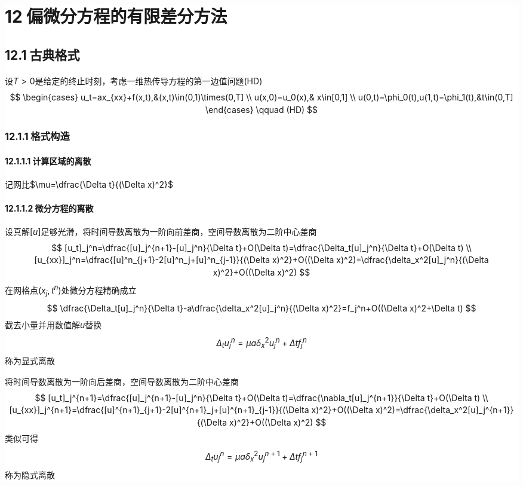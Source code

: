 # 12 偏微分方程的有限差分方法

## 12.1 古典格式

设$T>0$是给定的终止时刻，考虑一维热传导方程的第一边值问题(HD)
$$
\begin{cases}
u_t=ax_{xx}+f(x,t),&(x,t)\in(0,1)\times(0,T] \\
u(x,0)=u_0(x),& x\in[0,1] \\
u(0,t)=\phi_0(t),u(1,t)=\phi_1(t),&t\in(0,T]
\end{cases} \qquad (HD)
$$
### 12.1.1 格式构造

#### 12.1.1.1 计算区域的离散



记网比$\mu=\dfrac{\Delta t}{(\Delta x)^2}$



#### 12.1.1.2 微分方程的离散

设真解$[u]$足够光滑，将时间导数离散为一阶向前差商，空间导数离散为二阶中心差商
$$
[u_t]_j^n=\dfrac{[u]_j^{n+1}-[u]_j^n}{\Delta t}+O(\Delta t)=\dfrac{\Delta_t[u]_j^n}{\Delta t}+O(\Delta t) \\
[u_{xx}]_j^n=\dfrac{[u]^n_{j+1}-2[u]^n_j+[u]^n_{j-1}}{(\Delta x)^2}+O((\Delta x)^2)=\dfrac{\delta_x^2[u]_j^n}{(\Delta x)^2}+O((\Delta x)^2)
$$
在网格点$(x_j,t^n)$处微分方程精确成立
$$
\dfrac{\Delta_t[u]_j^n}{\Delta t}-a\dfrac{\delta_x^2[u]_j^n}{(\Delta x)^2}=f_j^n+O((\Delta x)^2+\Delta t)
$$
截去小量并用数值解$u$替换
$$
\Delta_tu_j^n=\mu a\delta_x^2u_j^n+\Delta tf_j^n
$$
称为显式离散

将时间导数离散为一阶向后差商，空间导数离散为二阶中心差商
$$
[u_t]_j^{n+1}=\dfrac{[u]_j^{n+1}-[u]_j^n}{\Delta t}+O(\Delta t)=\dfrac{\nabla_t[u]_j^{n+1}}{\Delta t}+O(\Delta t) \\
[u_{xx}]_j^{n+1}=\dfrac{[u]^{n+1}_{j+1}-2[u]^{n+1}_j+[u]^{n+1}_{j-1}}{(\Delta x)^2}+O((\Delta x)^2)=\dfrac{\delta_x^2[u]_j^{n+1}}{(\Delta x)^2}+O((\Delta x)^2)
$$
类似可得
$$
\Delta_tu_j^n=\mu a\delta_x^2u_j^{n+1}+\Delta tf_j^{n+1}
$$
称为隐式离散
